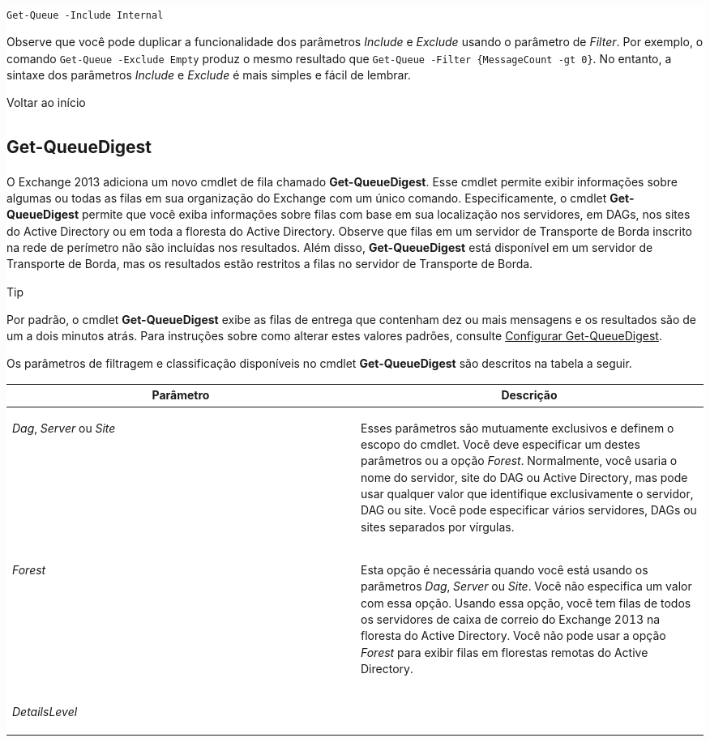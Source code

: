 <p><code>Get-Queue -Include Internal</code></p></td>
</tr>
</tbody>
</table>


Observe que você pode duplicar a funcionalidade dos parâmetros *Include* e *Exclude* usando o parâmetro de *Filter*. Por exemplo, o comando `Get-Queue -Exclude Empty` produz o mesmo resultado que `Get-Queue -Filter {MessageCount -gt 0}`. No entanto, a sintaxe dos parâmetros *Include* e *Exclude* é mais simples e fácil de lembrar.

Voltar ao início

## Get-QueueDigest

O Exchange 2013 adiciona um novo cmdlet de fila chamado **Get-QueueDigest**. Esse cmdlet permite exibir informações sobre algumas ou todas as filas em sua organização do Exchange com um único comando. Especificamente, o cmdlet **Get-QueueDigest** permite que você exiba informações sobre filas com base em sua localização nos servidores, em DAGs, nos sites do Active Directory ou em toda a floresta do Active Directory. Observe que filas em um servidor de Transporte de Borda inscrito na rede de perímetro não são incluídas nos resultados. Além disso, **Get-QueueDigest** está disponível em um servidor de Transporte de Borda, mas os resultados estão restritos a filas no servidor de Transporte de Borda.


> [!TIP]
> Por padrão, o cmdlet <STRONG>Get-QueueDigest</STRONG> exibe as filas de entrega que contenham dez ou mais mensagens e os resultados são de um a dois minutos atrás. Para instruções sobre como alterar estes valores padrões, consulte <A href="configure-get-queuedigest-exchange-2013-help.md">Configurar Get-QueueDigest</A>.



Os parâmetros de filtragem e classificação disponíveis no cmdlet **Get-QueueDigest** são descritos na tabela a seguir.


<table>
<colgroup>
<col style="width: 50%" />
<col style="width: 50%" />
</colgroup>
<thead>
<tr class="header">
<th>Parâmetro</th>
<th>Descrição</th>
</tr>
</thead>
<tbody>
<tr class="odd">
<td><p><em>Dag</em>, <em>Server</em> ou <em>Site</em></p></td>
<td><p>Esses parâmetros são mutuamente exclusivos e definem o escopo do cmdlet. Você deve especificar um destes parâmetros ou a opção <em>Forest</em>. Normalmente, você usaria o nome do servidor, site do DAG ou Active Directory, mas pode usar qualquer valor que identifique exclusivamente o servidor, DAG ou site. Você pode especificar vários servidores, DAGs ou sites separados por vírgulas.</p></td>
</tr>
<tr class="even">
<td><p><em>Forest</em></p></td>
<td><p>Esta opção é necessária quando você está usando os parâmetros <em>Dag</em>, <em>Server</em> ou <em>Site</em>. Você não especifica um valor com essa opção. Usando essa opção, você tem filas de todos os servidores de caixa de correio do Exchange 2013 na floresta do Active Directory. Você não pode usar a opção <em>Forest</em> para exibir filas em florestas remotas do Active Directory.</p></td>
</tr>
<tr class="odd">
<td><p><em>DetailsLevel</em></p></td>